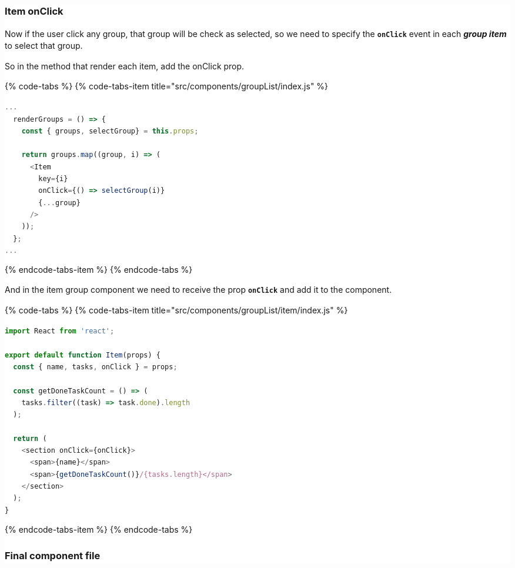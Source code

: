 ### Item onClick

Now if the user click any group, that group will be check as selected, so we need to specify the **`onClick`** event in each _**group item**_ to select that group.

So in the method that render each item, add the onClick prop.

{% code-tabs %}
{% code-tabs-item title="src/components/groupList/index.js" %}
```javascript
...
  renderGroups = () => {
    const { groups, selectGroup} = this.props;

    return groups.map((group, i) => (
      <Item
        key={i}
        onClick={() => selectGroup(i)}
        {...group}
      />
    ));
  };
...
```
{% endcode-tabs-item %}
{% endcode-tabs %}

And in the item group component we need to receive the prop **`onClick`** and add it to the component.

{% code-tabs %}
{% code-tabs-item title="src/components/groupList/item/index.js" %}
```javascript
import React from 'react';

export default function Item(props) {
  const { name, tasks, onClick } = props;

  const getDoneTaskCount = () => (
    tasks.filter((task) => task.done).length
  );

  return (
    <section onClick={onClick}>
      <span>{name}</span>
      <span>{getDoneTaskCount()}/{tasks.length}</span>
    </section>
  );
}
```
{% endcode-tabs-item %}
{% endcode-tabs %}

### Final component file
